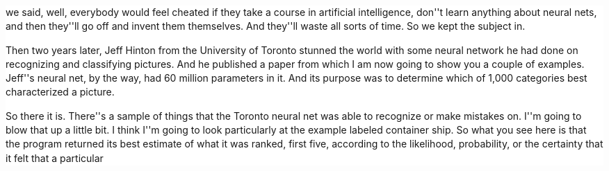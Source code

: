   <span m="93370">we</span> <span m="93500">said,</span> <span m="93780">well,</span>
  <span m="94490">everybody</span> <span m="94860">would</span> <span m="94960">feel</span>
  <span m="95160">cheated</span> <span m="95550">if</span> <span m="95660">they</span>
  <span m="95780">take</span> <span m="95970">a</span> <span m="96070">course</span>
  <span m="96360">in</span> <span m="96430">artificial</span> <span m="96940">intelligence,</span>
  <span m="97410">don''t</span> <span m="97620">learn</span> <span m="97780">anything</span>
  <span m="98060">about</span> <span m="98330">neural</span> <span m="98560">nets,</span>
  <span m="98850">and</span> <span m="99130">then they''ll go off</span> <span m="99540">and  invent</span>
  <span m="99840">them</span> <span m="99940">themselves.</span> <span m="100640">And</span>
  <span m="100790">they''ll</span> <span m="101220">waste</span> <span m="101530">all</span>
  <span m="101670">sorts</span> <span m="101940">of</span> <span m="102000">time.</span>
  <span m="102240">So</span> <span m="102370">we</span> <span m="102470">kept</span>
  <span m="102740">the</span> <span m="102800">subject</span> <span m="103285">in.</span></p><p><span
  m="104740">Then</span> <span m="105020">two</span> <span m="105240">years</span>
  <span m="105590">later,</span> <span m="107670">Jeff</span> <span m="107940">Hinton</span>
  <span m="108420">from</span> <span m="108630">the</span> <span m="108710">University</span>
  <span m="109240">of</span> <span m="109340">Toronto</span> <span m="110920">stunned</span>
  <span m="111260">the</span> <span m="111320">world</span> <span m="112070">with</span>
  <span m="112500">some</span> <span m="112700">neural</span> <span m="112910">network</span>
  <span m="113710">he</span> <span m="113840">had</span> <span m="113970">done</span>
  <span m="114930">on</span> <span m="115190">recognizing</span> <span m="116450">and</span>
  <span m="116630">classifying</span> <span m="117490">pictures.</span> <span m="118810">And</span>
  <span m="118920">he</span> <span m="118990">published</span> <span m="119410">a</span>
  <span m="119460">paper</span> <span m="120220">from</span> <span m="120410">which</span>
  <span m="120610">I</span> <span m="120700">am</span> <span m="120780">now</span>
  <span m="120960">going</span> <span m="121180">to</span> <span m="121280">show</span>
  <span m="121490">you</span> <span m="121640">a</span> <span m="121770">couple</span>
  <span m="122140">of</span> <span m="122250">examples.</span> <span m="124910">Jeff''s</span>
  <span m="125390">neural</span> <span m="125600">net,</span> <span m="125780">by</span>
  <span m="125890">the</span> <span m="125990">way,</span> <span m="126180">had</span>
  <span m="126380">60</span> <span m="127080">million</span> <span m="127630">parameters</span>
  <span m="128289">in</span> <span m="128430">it.</span> <span m="129389">And</span>
  <span m="129750">its</span> <span m="130330">purpose</span> <span m="130770">was</span>
  <span m="130960">to</span> <span m="131070">determine</span> <span m="131570">which</span>
  <span m="132310">of</span> <span m="132480">1,000</span> <span m="133050">categories</span>
  <span m="135110">best</span> <span m="135390">characterized</span> <span m="136540">a</span>
  <span m="136650">picture.</span></p><p><span m="142900">So</span> <span m="143080">there</span>
  <span m="143240">it</span> <span m="143330">is.</span> <span m="144010">There''s</span>
  <span m="144250">a</span> <span m="144320">sample</span> <span m="145490">of</span>
  <span m="145670">things</span> <span m="146030">that</span> <span m="149550">the</span>
  <span m="149820">Toronto</span> <span m="150320">neural</span> <span m="150570">net</span>
  <span m="151280">was</span> <span m="151500">able</span> <span m="151820">to</span>
  <span m="152470">recognize</span> <span m="153120">or</span> <span m="153260">make</span>
  <span m="153920">mistakes</span> <span m="154780">on.</span> <span m="155700">I''m</span>
  <span m="155960">going to</span> <span m="156030">blow</span> <span m="156320">that</span>
  <span m="156540">up</span> <span m="156690">a</span> <span m="156720">little</span>
  <span m="156870">bit.</span> <span m="157040">I</span> <span m="157240">think</span>
  <span m="157430">I''m</span> <span m="157490">going</span> <span m="157610">to</span>
  <span m="157670">look</span> <span m="157900">particularly</span> <span m="158470">at</span>
  <span m="158640">the</span> <span m="159640">example</span> <span m="160570">labeled</span>
  <span m="160910">container</span> <span m="161470">ship.</span> <span m="162930">So</span>
  <span m="163110">what</span> <span m="163250">you</span> <span m="163360">see</span>
  <span m="163620">here</span> <span m="163950">is</span> <span m="164250">that</span>
  <span m="164870">the</span> <span m="165290">program</span> <span m="165820">returned</span>
  <span m="166390">its</span> <span m="166840">best</span> <span m="167140">estimate</span>
  <span m="167770">of</span> <span m="167950">what</span> <span m="168090">it</span>
  <span m="168190">was</span> <span m="169120">ranked,</span> <span m="169930">first</span>
  <span m="170230">five,</span> <span m="171220">according</span> <span m="171630">to</span>
  <span m="171750">the</span> <span m="172150">likelihood,</span> <span m="173000">probability,</span>
  <span m="173890">or</span> <span m="174040">the</span> <span m="174120">certainty</span>
  <span m="175090">that</span> <span m="175230">it</span> <span m="175350">felt</span>
  <span m="175660">that</span> <span m="175840">a</span> <span m="176030">particular</span>
